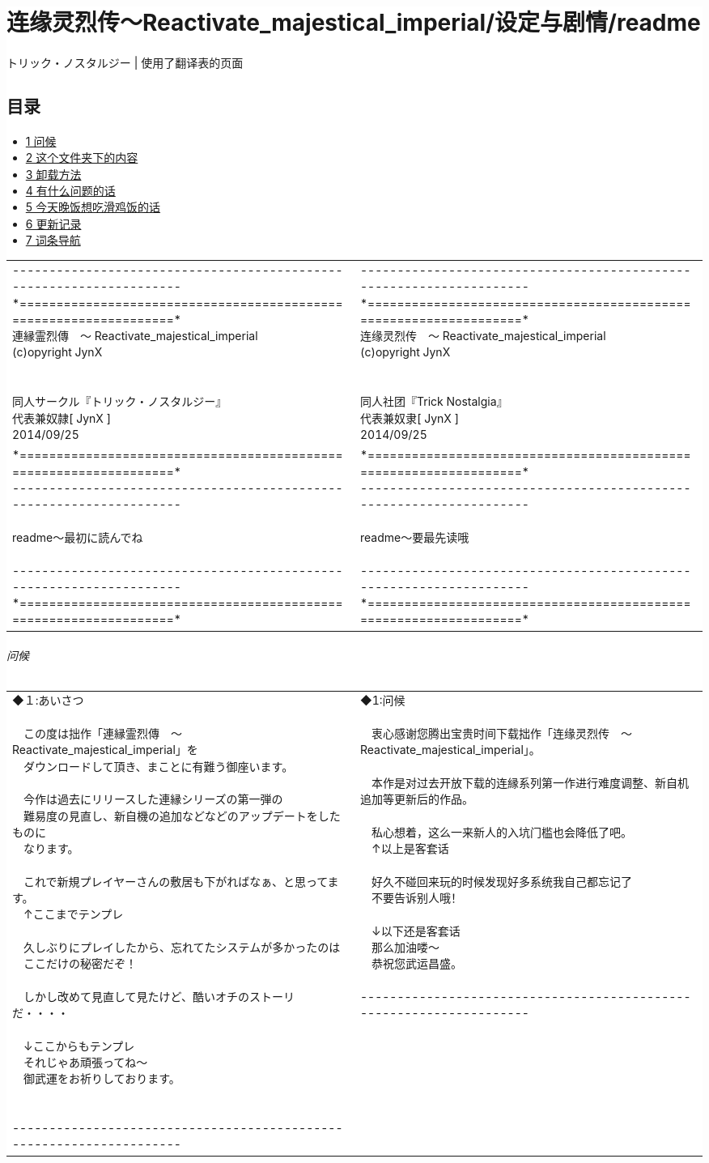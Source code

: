 # 连缘灵烈传～Reactivate_majestical_imperial/设定与剧情/readme



トリック・ノスタルジー | 使用了翻译表的页面

## 目录

- [1 问候](#问候)
- [2 这个文件夹下的内容](#这个文件夹下的内容)
- [3 卸载方法](#卸载方法)
- [4 有什么问题的话](#有什么问题的话)
- [5 今天晚饭想吃滑鸡饭的话](#今天晚饭想吃滑鸡饭的话)
- [6 更新记录](#更新记录)
- [7 词条导航](#词条导航)





<table><tbody><tr class="tt-content" id="=-1" data-pos="&#91;&quot;=&quot;,1&#93;"><td class="tt-ja" lang="ja"><div class="poem">--------------------------------------------------------------------<br>*==================================================================*<br>連縁霊烈傳　～ Reactivate_majestical_imperial<br>                                                (c)opyright JynX<br><br><br>                                同人サークル『トリック・ノスタルジー』<br>                                          代表兼奴隷[ JynX ]<br>                                                        2014/09/25</div></td><td class="tt-zh" lang="zh"><div class="poem">--------------------------------------------------------------------<br>*==================================================================*<br>连缘灵烈传　～ Reactivate_majestical_imperial<br>                                                (c)opyright JynX<br><br><br>                                同人社团『Trick Nostalgia』<br>                                          代表兼奴隶[ JynX ]<br>                                                        2014/09/25</div></td></tr><tr class="tt-content" id="=-2" data-pos="&#91;&quot;=&quot;,2&#93;"><td class="tt-ja" lang="ja"><div class="poem">*==================================================================*<br>--------------------------------------------------------------------<br><br>        readme～最初に読んでね<br><br>--------------------------------------------------------------------<br>*==================================================================*</div></td><td class="tt-zh" lang="zh"><div class="poem">*==================================================================*<br>--------------------------------------------------------------------<br><br>        readme～要最先读哦<br><br>--------------------------------------------------------------------<br>*==================================================================*</div></td></tr></tbody></table>



###### 问候


<table><tbody><tr class="tt-content" id="=-4" data-pos="&#91;&quot;=&quot;,4&#93;"><td class="tt-ja" lang="ja"><div class="poem">◆１:あいさつ<br><br>　この度は拙作「連縁霊烈傳　～ Reactivate_majestical_imperial」を<br>　ダウンロードして頂き、まことに有難う御座います。<br><br>　今作は過去にリリースした連縁シリーズの第一弾の<br>　難易度の見直し、新自機の追加などなどのアップデートをしたものに<br>　なります。<br><br>　これで新規プレイヤーさんの敷居も下がればなぁ、と思ってます。<br>　↑ここまでテンプレ<br><br>　久しぶりにプレイしたから、忘れてたシステムが多かったのは<br>　ここだけの秘密だぞ！<br><br>　しかし改めて見直して見たけど、酷いオチのストーリだ・・・・<br><br>　↓ここからもテンプレ<br>　それじゃあ頑張ってね～<br>　御武運をお祈りしております。<br>　<br><br>--------------------------------------------------------------------</div></td><td class="tt-zh" lang="zh"><div class="poem">◆1:问候<br><br>　衷心感谢您腾出宝贵时间下载拙作「连缘灵烈传　～ Reactivate_majestical_imperial」。<br><br>　本作是对过去开放下载的连縁系列第一作进行难度调整、新自机追加等更新后的作品。<br><br>　私心想着，这么一来新人的入坑门槛也会降低了吧。<br>　↑以上是客套话<br><br>　好久不碰回来玩的时候发现好多系统我自己都忘记了 <br>　不要告诉别人哦！<br><br>　↓以下还是客套话<br>　那么加油喽～<br>　恭祝您武运昌盛。<br><br>--------------------------------------------------------------------</div></td></tr></tbody></table>
